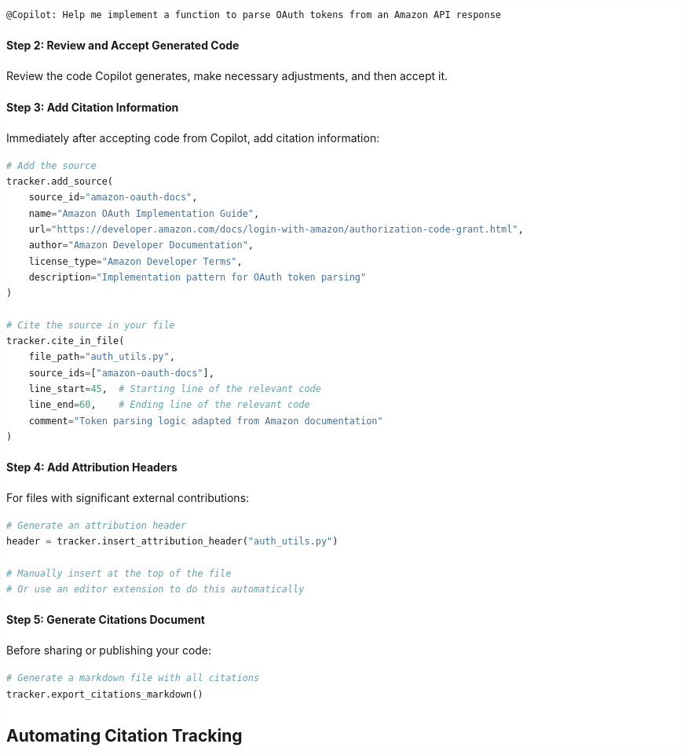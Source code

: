 ```
@Copilot: Help me implement a function to parse OAuth tokens from an Amazon API response
```

#### Step 2: Review and Accept Generated Code

Review the code Copilot generates, make necessary adjustments, and then accept it.

#### Step 3: Add Citation Information

Immediately after accepting code from Copilot, add citation information:

```python
# Add the source
tracker.add_source(
    source_id="amazon-oauth-docs",
    name="Amazon OAuth Implementation Guide",
    url="https://developer.amazon.com/docs/login-with-amazon/authorization-code-grant.html",
    author="Amazon Developer Documentation",
    license_type="Amazon Developer Terms",
    description="Implementation pattern for OAuth token parsing"
)

# Cite the source in your file
tracker.cite_in_file(
    file_path="auth_utils.py",
    source_ids=["amazon-oauth-docs"],
    line_start=45,  # Starting line of the relevant code
    line_end=60,    # Ending line of the relevant code
    comment="Token parsing logic adapted from Amazon documentation"
)
```

#### Step 4: Add Attribution Headers

For files with significant external contributions:

```python
# Generate an attribution header
header = tracker.insert_attribution_header("auth_utils.py")

# Manually insert at the top of the file
# Or use an editor extension to do this automatically
```

#### Step 5: Generate Citations Document

Before sharing or publishing your code:

```python
# Generate a markdown file with all citations
tracker.export_citations_markdown()
```

## Automating Citation Tracking
